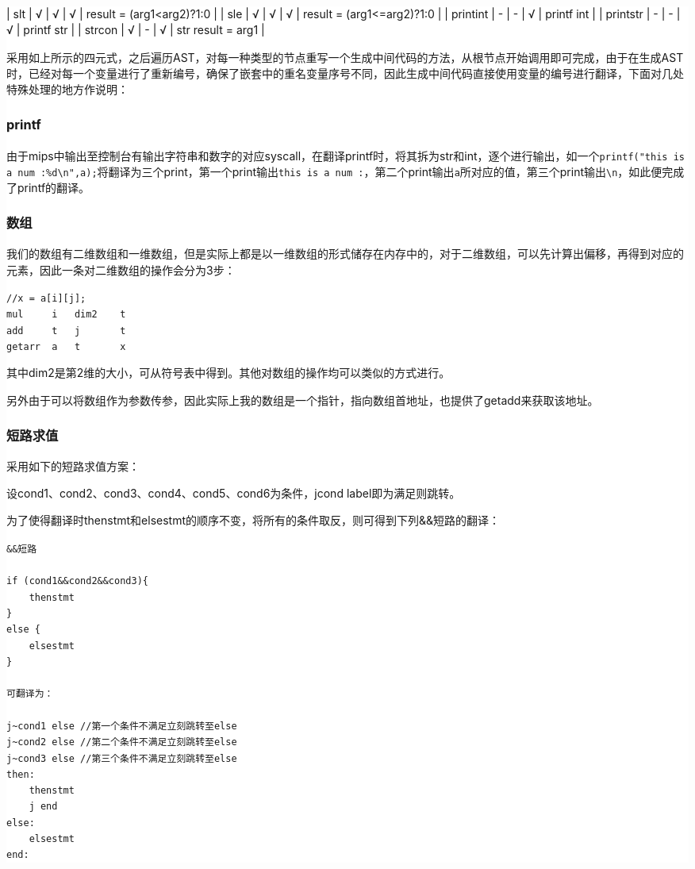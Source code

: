 |   slt    |     √      |  √   |   √    |       result = (arg1<arg2)?1:0       |
|   sle    |     √      |  √   |   √    |      result = (arg1<=arg2)?1:0       |
| printint |     -      |  -   |   √    |              printf int              |
| printstr |     -      |  -   |   √    |              printf str              |
|  strcon  |     √      |  -   |   √    |          str result = arg1           |

采用如上所示的四元式，之后遍历AST，对每一种类型的节点重写一个生成中间代码的方法，从根节点开始调用即可完成，由于在生成AST时，已经对每一个变量进行了重新编号，确保了嵌套中的重名变量序号不同，因此生成中间代码直接使用变量的编号进行翻译，下面对几处特殊处理的地方作说明：

### printf

由于mips中输出至控制台有输出字符串和数字的对应syscall，在翻译printf时，将其拆为str和int，逐个进行输出，如一个`printf("this is a num :%d\n",a);`将翻译为三个print，第一个print输出`this is a num :`，第二个print输出`a`所对应的值，第三个print输出`\n`，如此便完成了printf的翻译。

### 数组

我们的数组有二维数组和一维数组，但是实际上都是以一维数组的形式储存在内存中的，对于二维数组，可以先计算出偏移，再得到对应的元素，因此一条对二维数组的操作会分为3步：

```
//x = a[i][j]; 
mul 	i 	dim2 	t
add 	t 	j 		t
getarr 	a	t		x
```

其中dim2是第2维的大小，可从符号表中得到。其他对数组的操作均可以类似的方式进行。

另外由于可以将数组作为参数传参，因此实际上我的数组是一个指针，指向数组首地址，也提供了getadd来获取该地址。

### 短路求值

采用如下的短路求值方案：

设cond1、cond2、cond3、cond4、cond5、cond6为条件，jcond label即为满足则跳转。

为了使得翻译时thenstmt和elsestmt的顺序不变，将所有的条件取反，则可得到下列&&短路的翻译：

```
&&短路

if (cond1&&cond2&&cond3){
	thenstmt
}
else {
	elsestmt
}

可翻译为：

j~cond1 else //第一个条件不满足立刻跳转至else
j~cond2 else //第二个条件不满足立刻跳转至else
j~cond3 else //第三个条件不满足立刻跳转至else
then:
    thenstmt
    j end
else:
    elsestmt
end:
```
